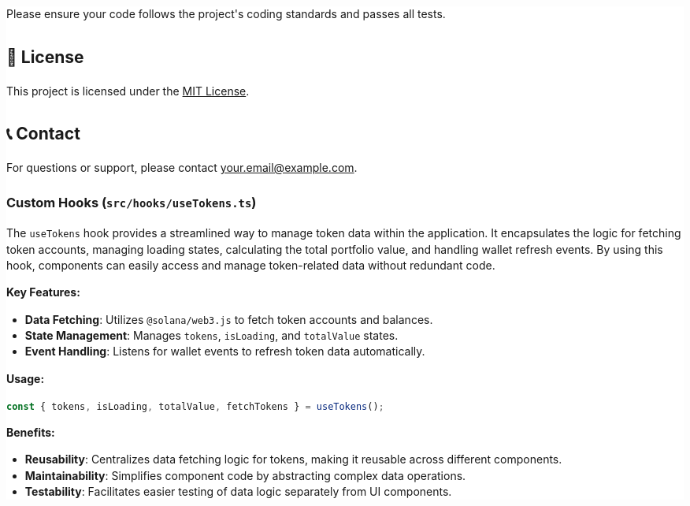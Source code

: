 Please ensure your code follows the project's coding standards and passes all tests.

## 📜 License

This project is licensed under the [MIT License](LICENSE).

## 📞 Contact

For questions or support, please contact [your.email@example.com](mailto:your.email@example.com).

### Custom Hooks (`src/hooks/useTokens.ts`)

The `useTokens` hook provides a streamlined way to manage token data within the application. It encapsulates the logic for fetching token accounts, managing loading states, calculating the total portfolio value, and handling wallet refresh events. By using this hook, components can easily access and manage token-related data without redundant code.

**Key Features:**
- **Data Fetching**: Utilizes `@solana/web3.js` to fetch token accounts and balances.
- **State Management**: Manages `tokens`, `isLoading`, and `totalValue` states.
- **Event Handling**: Listens for wallet events to refresh token data automatically.

**Usage:**

```typescript
const { tokens, isLoading, totalValue, fetchTokens } = useTokens();
```

**Benefits:**
- **Reusability**: Centralizes data fetching logic for tokens, making it reusable across different components.
- **Maintainability**: Simplifies component code by abstracting complex data operations.
- **Testability**: Facilitates easier testing of data logic separately from UI components.
